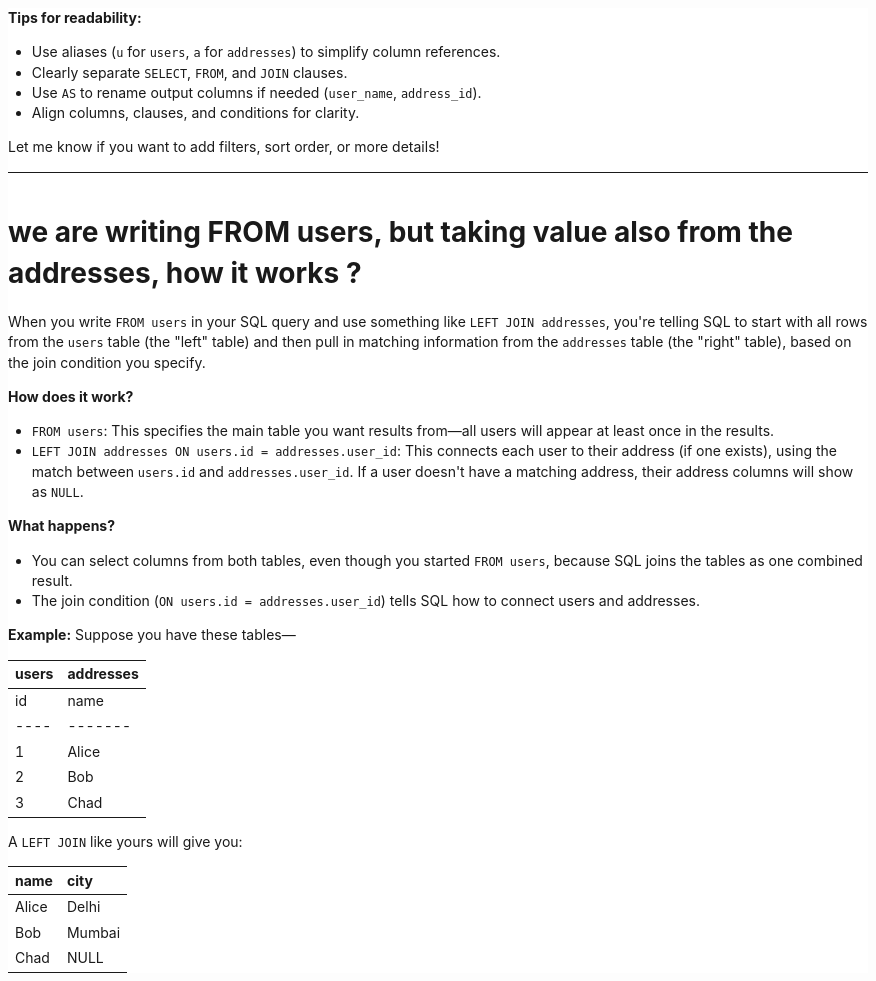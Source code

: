 **Tips for readability:**

- Use aliases (`u` for `users`, `a` for `addresses`) to simplify column references.
- Clearly separate `SELECT`, `FROM`, and `JOIN` clauses.
- Use `AS` to rename output columns if needed (`user_name`, `address_id`).
- Align columns, clauses, and conditions for clarity.

Let me know if you want to add filters, sort order, or more details!

---

# we are writing FROM users, but taking value also from the addresses, how it works ?

When you write `FROM users` in your SQL query and use something like `LEFT JOIN addresses`, you're telling SQL to start with all rows from the `users` table (the "left" table) and then pull in matching information from the `addresses` table (the "right" table), based on the join condition you specify.

**How does it work?**

- `FROM users`: This specifies the main table you want results from—all users will appear at least once in the results.
- `LEFT JOIN addresses ON users.id = addresses.user_id`: This connects each user to their address (if one exists), using the match between `users.id` and `addresses.user_id`. If a user doesn't have a matching address, their address columns will show as `NULL`.

**What happens?**

- You can select columns from both tables, even though you started `FROM users`, because SQL joins the tables as one combined result.
- The join condition (`ON users.id = addresses.user_id`) tells SQL how to connect users and addresses.

**Example:**
Suppose you have these tables—


| users | addresses |
| :-- | :-- |
| id | name |
| ---- | ------- |
| 1 | Alice |
| 2 | Bob |
| 3 | Chad |

A `LEFT JOIN` like yours will give you:


| name | city |
| :-- | :-- |
| Alice | Delhi |
| Bob | Mumbai |
| Chad | NULL |
